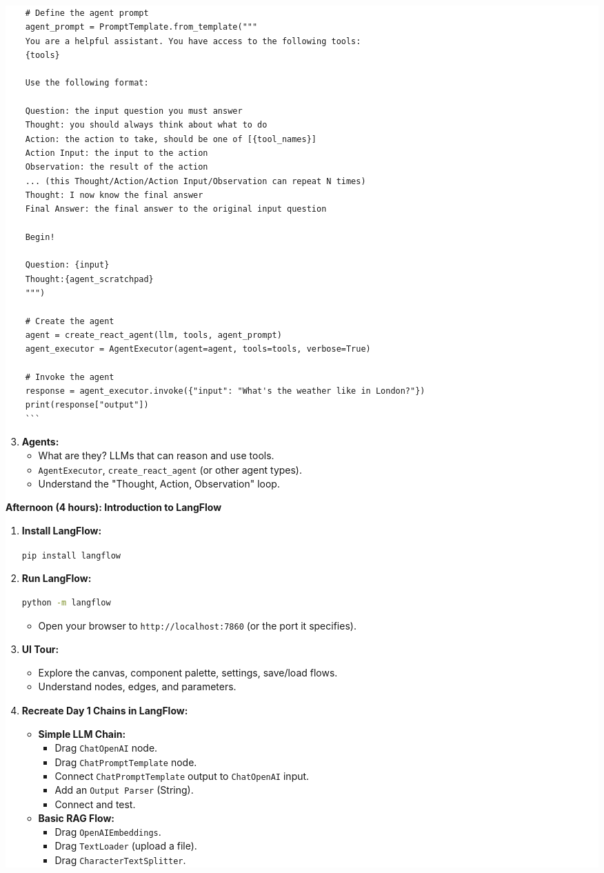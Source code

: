         # Define the agent prompt
        agent_prompt = PromptTemplate.from_template("""
        You are a helpful assistant. You have access to the following tools:
        {tools}

        Use the following format:

        Question: the input question you must answer
        Thought: you should always think about what to do
        Action: the action to take, should be one of [{tool_names}]
        Action Input: the input to the action
        Observation: the result of the action
        ... (this Thought/Action/Action Input/Observation can repeat N times)
        Thought: I now know the final answer
        Final Answer: the final answer to the original input question

        Begin!

        Question: {input}
        Thought:{agent_scratchpad}
        """)

        # Create the agent
        agent = create_react_agent(llm, tools, agent_prompt)
        agent_executor = AgentExecutor(agent=agent, tools=tools, verbose=True)

        # Invoke the agent
        response = agent_executor.invoke({"input": "What's the weather like in London?"})
        print(response["output"])
        ```

3. **Agents:**
    * What are they? LLMs that can reason and use tools.
    * `AgentExecutor`, `create_react_agent` (or other agent types).
    * Understand the "Thought, Action, Observation" loop.

**Afternoon (4 hours): Introduction to LangFlow**

1. **Install LangFlow:**

    ```bash
    pip install langflow
    ```

2. **Run LangFlow:**

    ```bash
    python -m langflow
    ```

    * Open your browser to `http://localhost:7860` (or the port it specifies).
3. **UI Tour:**
    * Explore the canvas, component palette, settings, save/load flows.
    * Understand nodes, edges, and parameters.
4. **Recreate Day 1 Chains in LangFlow:**
    * **Simple LLM Chain:**
        * Drag `ChatOpenAI` node.
        * Drag `ChatPromptTemplate` node.
        * Connect `ChatPromptTemplate` output to `ChatOpenAI` input.
        * Add an `Output Parser` (String).
        * Connect and test.
    * **Basic RAG Flow:**
        * Drag `OpenAIEmbeddings`.
        * Drag `TextLoader` (upload a file).
        * Drag `CharacterTextSplitter`.